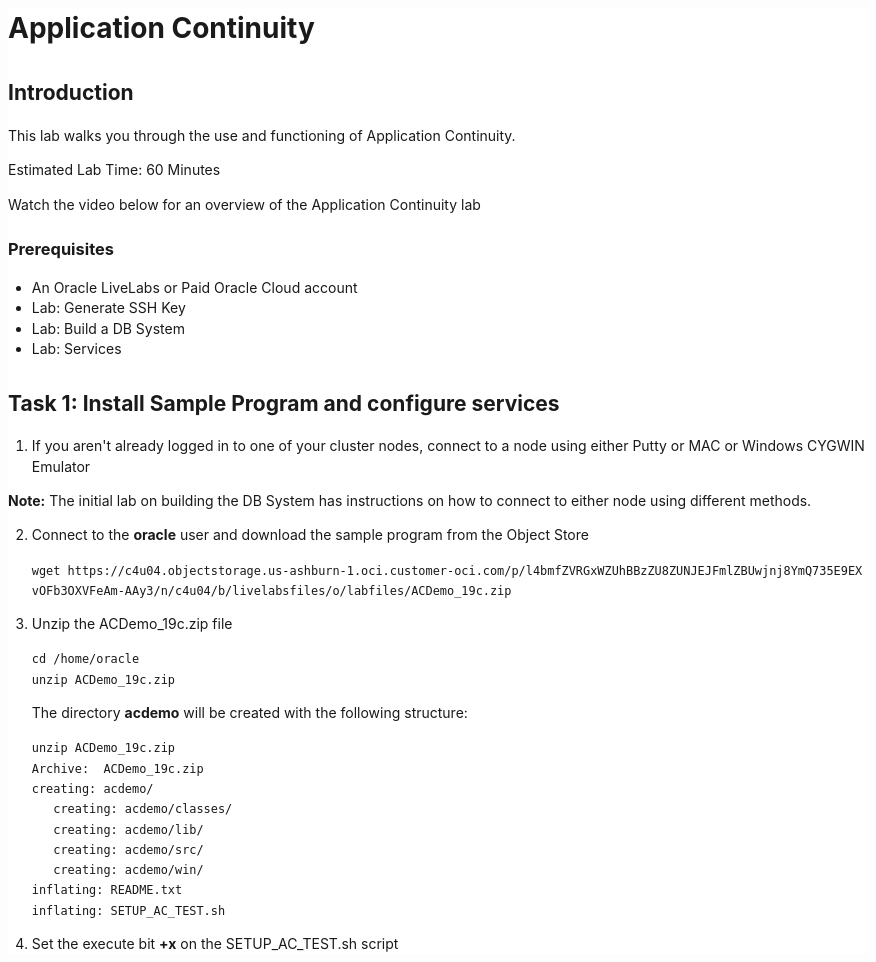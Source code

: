# Application Continuity

## Introduction

This lab walks you through the use and functioning of Application Continuity.

Estimated Lab Time: 60 Minutes

Watch the video below for an overview of the Application Continuity lab
[](youtube:KkwxbwII3O4)


### Prerequisites
- An Oracle LiveLabs or Paid Oracle Cloud account
- Lab: Generate SSH Key
- Lab: Build a DB System
- Lab: Services


## Task 1:  Install Sample Program and configure services

1.  If you aren't already logged in to one of your cluster nodes, connect to a node using either Putty or MAC or Windows CYGWIN Emulator

**Note:** The initial lab on building the DB System has instructions on how to connect to either node using different methods.

2. Connect to the **oracle** user and download the sample program from the Object Store

    ````
    wget https://c4u04.objectstorage.us-ashburn-1.oci.customer-oci.com/p/l4bmfZVRGxWZUhBBzZU8ZUNJEJFmlZBUwjnj8YmQ735E9EXvOFb3OXVFeAm-AAy3/n/c4u04/b/livelabsfiles/o/labfiles/ACDemo_19c.zip
    ````
3. Unzip the ACDemo_19c.zip file
    ````
    cd /home/oracle
    unzip ACDemo_19c.zip
    ````
    The directory **acdemo** will be created with the following structure:

    ````
    unzip ACDemo_19c.zip
    Archive:  ACDemo_19c.zip
    creating: acdemo/
       creating: acdemo/classes/
       creating: acdemo/lib/
       creating: acdemo/src/
       creating: acdemo/win/
    inflating: README.txt
    inflating: SETUP_AC_TEST.sh
    ````
4. Set the execute bit **+x** on the SETUP\_AC\_TEST.sh script
